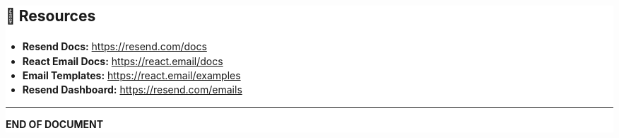 
## 📝 Resources

- **Resend Docs:** https://resend.com/docs
- **React Email Docs:** https://react.email/docs
- **Email Templates:** https://react.email/examples
- **Resend Dashboard:** https://resend.com/emails

---

**END OF DOCUMENT**
